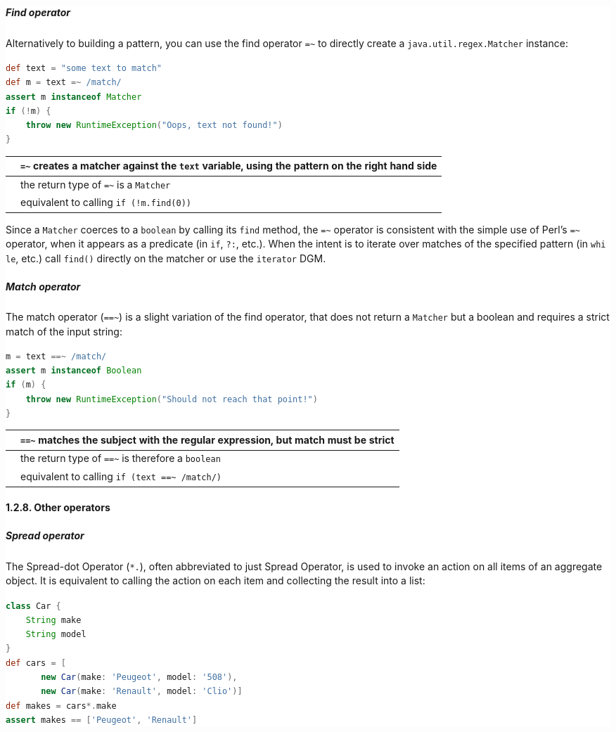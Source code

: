 ##### Find operator

Alternatively to building a pattern, you can use the find operator `=~` to directly create a `java.util.regex.Matcher` instance:

```groovy
def text = "some text to match"
def m = text =~ /match/                                           
assert m instanceof Matcher                                       
if (!m) {                                                         
    throw new RuntimeException("Oops, text not found!")
}
```

|      | `=~` creates a matcher against the `text` variable, using the pattern on the right hand side |
| ---- | ------------------------------------------------------------ |
|      | the return type of `=~` is a `Matcher`                       |
|      | equivalent to calling `if (!m.find(0))`                      |

Since a `Matcher` coerces to a `boolean` by calling its `find` method, the `=~` operator is consistent with the simple use of Perl’s `=~` operator, when it appears as a predicate (in `if`, `?:`, etc.). When the intent is to iterate over matches of the specified pattern (in `while`, etc.) call `find()` directly on the matcher or use the `iterator` DGM.

##### Match operator

The match operator (`==~`) is a slight variation of the find operator, that does not return a `Matcher` but a boolean and requires a strict match of the input string:

```groovy
m = text ==~ /match/                                              
assert m instanceof Boolean                                       
if (m) {                                                          
    throw new RuntimeException("Should not reach that point!")
}
```

|      | `==~` matches the subject with the regular expression, but match must be strict |
| ---- | ------------------------------------------------------------ |
|      | the return type of `==~` is therefore a `boolean`            |
|      | equivalent to calling `if (text ==~ /match/)`                |

#### 1.2.8. Other operators

##### Spread operator

The Spread-dot Operator (`*.`), often abbreviated to just Spread Operator, is used to invoke an action on all items of an aggregate object. It is equivalent to calling the action on each item and collecting the result into a list:

```groovy
class Car {
    String make
    String model
}
def cars = [
       new Car(make: 'Peugeot', model: '508'),
       new Car(make: 'Renault', model: 'Clio')]       
def makes = cars*.make                                
assert makes == ['Peugeot', 'Renault']                
```

